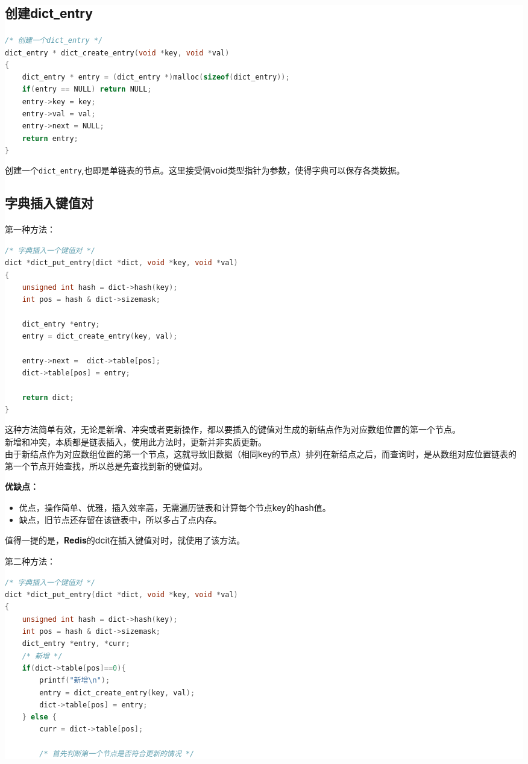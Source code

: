 ## 创建dict_entry  

```c
/* 创建一个dict_entry */
dict_entry * dict_create_entry(void *key, void *val)
{
    dict_entry * entry = (dict_entry *)malloc(sizeof(dict_entry));
    if(entry == NULL) return NULL;
    entry->key = key;
    entry->val = val;
    entry->next = NULL;
    return entry;
}
```

创建一个`dict_entry`,也即是单链表的节点。这里接受俩void类型指针为参数，使得字典可以保存各类数据。

## 字典插入键值对  

第一种方法：

```c
/* 字典插入一个键值对 */
dict *dict_put_entry(dict *dict, void *key, void *val)
{
    unsigned int hash = dict->hash(key);
    int pos = hash & dict->sizemask;
    
    dict_entry *entry;
    entry = dict_create_entry(key, val);
    
    entry->next =  dict->table[pos];
    dict->table[pos] = entry;

    return dict;
}
```

这种方法简单有效，无论是新增、冲突或者更新操作，都以要插入的键值对生成的新结点作为对应数组位置的第一个节点。  
新增和冲突，本质都是链表插入，使用此方法时，更新并非实质更新。  
由于新结点作为对应数组位置的第一个节点，这就导致旧数据（相同key的节点）排列在新结点之后，而查询时，是从数组对应位置链表的第一个节点开始查找，所以总是先查找到新的键值对。

**优缺点：**

* 优点，操作简单、优雅，插入效率高，无需遍历链表和计算每个节点key的hash值。  
* 缺点，旧节点还存留在该链表中，所以多占了点内存。  

值得一提的是，**Redis**的dcit在插入键值对时，就使用了该方法。

第二种方法：

```c
/* 字典插入一个键值对 */
dict *dict_put_entry(dict *dict, void *key, void *val)
{
    unsigned int hash = dict->hash(key);
    int pos = hash & dict->sizemask;
    dict_entry *entry, *curr;
    /* 新增 */
    if(dict->table[pos]==0){
        printf("新增\n");
        entry = dict_create_entry(key, val);
        dict->table[pos] = entry;
    } else {
        curr = dict->table[pos];
        
        /* 首先判断第一个节点是否符合更新的情况 */
```

  [1]: https://lookcos.cn/usr/uploads/2021/11/3735377325.png
  [2]: https://lookcos.cn/usr/uploads/2021/11/3177806999.png